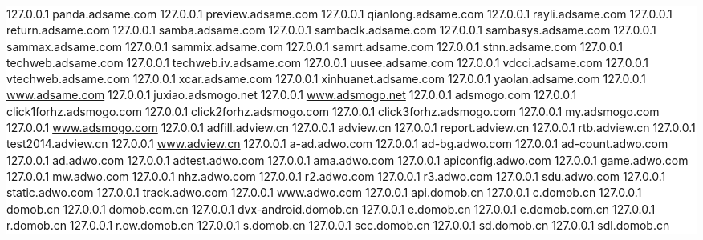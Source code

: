 127.0.0.1 panda.adsame.com
127.0.0.1 preview.adsame.com
127.0.0.1 qianlong.adsame.com
127.0.0.1 rayli.adsame.com
127.0.0.1 return.adsame.com
127.0.0.1 samba.adsame.com
127.0.0.1 sambaclk.adsame.com
127.0.0.1 sambasys.adsame.com
127.0.0.1 sammax.adsame.com
127.0.0.1 sammix.adsame.com
127.0.0.1 samrt.adsame.com
127.0.0.1 stnn.adsame.com
127.0.0.1 techweb.adsame.com
127.0.0.1 techweb.iv.adsame.com
127.0.0.1 uusee.adsame.com
127.0.0.1 vdcci.adsame.com
127.0.0.1 vtechweb.adsame.com
127.0.0.1 xcar.adsame.com
127.0.0.1 xinhuanet.adsame.com
127.0.0.1 yaolan.adsame.com
127.0.0.1 www.adsame.com
127.0.0.1 juxiao.adsmogo.net
127.0.0.1 www.adsmogo.net
127.0.0.1 adsmogo.com
127.0.0.1 click1forhz.adsmogo.com
127.0.0.1 click2forhz.adsmogo.com
127.0.0.1 click3forhz.adsmogo.com
127.0.0.1 my.adsmogo.com
127.0.0.1 www.adsmogo.com
127.0.0.1 adfill.adview.cn
127.0.0.1 adview.cn
127.0.0.1 report.adview.cn
127.0.0.1 rtb.adview.cn
127.0.0.1 test2014.adview.cn
127.0.0.1 www.adview.cn
127.0.0.1 a-ad.adwo.com
127.0.0.1 ad-bg.adwo.com
127.0.0.1 ad-count.adwo.com
127.0.0.1 ad.adwo.com
127.0.0.1 adtest.adwo.com
127.0.0.1 ama.adwo.com
127.0.0.1 apiconfig.adwo.com
127.0.0.1 game.adwo.com
127.0.0.1 mw.adwo.com
127.0.0.1 nhz.adwo.com
127.0.0.1 r2.adwo.com
127.0.0.1 r3.adwo.com
127.0.0.1 sdu.adwo.com
127.0.0.1 static.adwo.com
127.0.0.1 track.adwo.com
127.0.0.1 www.adwo.com
127.0.0.1 api.domob.cn
127.0.0.1 c.domob.cn
127.0.0.1 domob.cn
127.0.0.1 domob.com.cn
127.0.0.1 dvx-android.domob.cn
127.0.0.1 e.domob.cn
127.0.0.1 e.domob.com.cn
127.0.0.1 r.domob.cn
127.0.0.1 r.ow.domob.cn
127.0.0.1 s.domob.cn
127.0.0.1 scc.domob.cn
127.0.0.1 sd.domob.cn
127.0.0.1 sdl.domob.cn